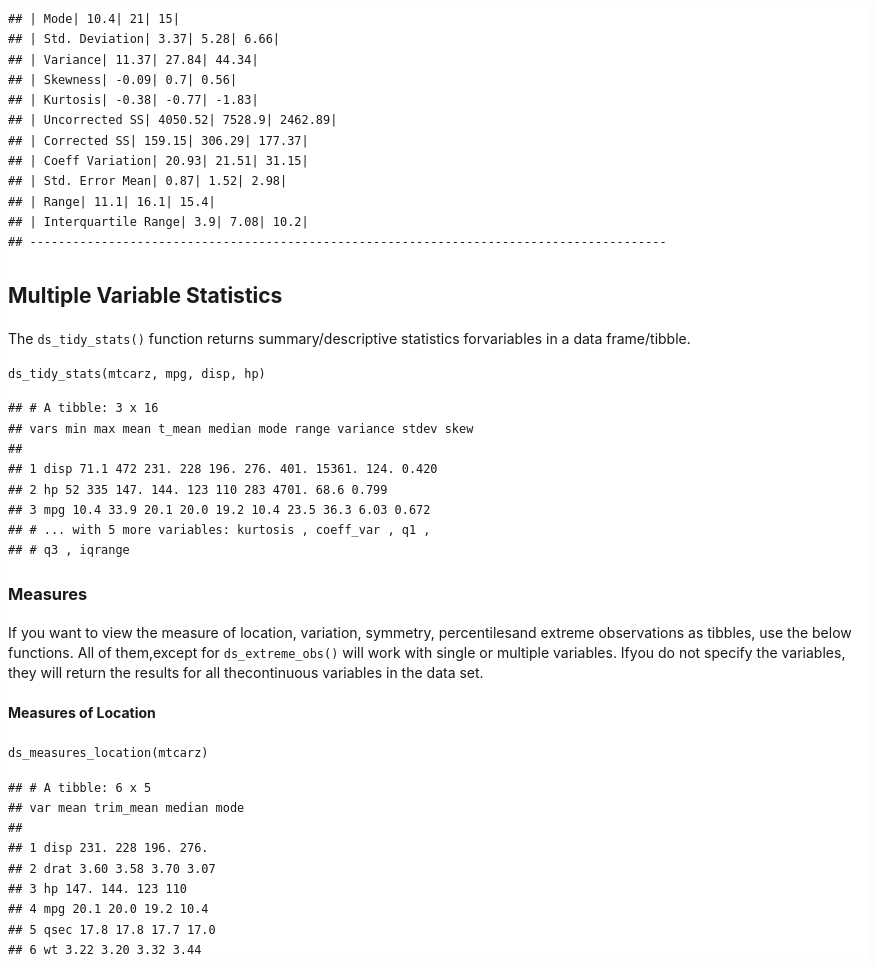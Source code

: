 ```
## | Mode| 10.4| 21| 15|
## | Std. Deviation| 3.37| 5.28| 6.66|
## | Variance| 11.37| 27.84| 44.34|
## | Skewness| -0.09| 0.7| 0.56|
## | Kurtosis| -0.38| -0.77| -1.83|
## | Uncorrected SS| 4050.52| 7528.9| 2462.89|
## | Corrected SS| 159.15| 306.29| 177.37|
## | Coeff Variation| 20.93| 21.51| 31.15|
## | Std. Error Mean| 0.87| 1.52| 2.98|
## | Range| 11.1| 16.1| 15.4|
## | Interquartile Range| 3.9| 7.08| 10.2|
## -----------------------------------------------------------------------------------------
```

## Multiple Variable Statistics

The `ds_tidy_stats()` function returns summary/descriptive statistics forvariables in a data frame/tibble.

```
ds_tidy_stats(mtcarz, mpg, disp, hp)
```

```
## # A tibble: 3 x 16
## vars min max mean t_mean median mode range variance stdev skew
## 
## 1 disp 71.1 472 231. 228 196. 276. 401. 15361. 124. 0.420
## 2 hp 52 335 147. 144. 123 110 283 4701. 68.6 0.799
## 3 mpg 10.4 33.9 20.1 20.0 19.2 10.4 23.5 36.3 6.03 0.672
## # ... with 5 more variables: kurtosis , coeff_var , q1 ,
## # q3 , iqrange 
```

### Measures

If you want to view the measure of location, variation, symmetry, percentilesand extreme observations as tibbles, use the below functions. All of them,except for `ds_extreme_obs()` will work with single or multiple variables. Ifyou do not specify the variables, they will return the results for all thecontinuous variables in the data set.

#### Measures of Location

```
ds_measures_location(mtcarz)
```

```
## # A tibble: 6 x 5
## var mean trim_mean median mode
## 
## 1 disp 231. 228 196. 276. 
## 2 drat 3.60 3.58 3.70 3.07
## 3 hp 147. 144. 123 110 
## 4 mpg 20.1 20.0 19.2 10.4 
## 5 qsec 17.8 17.8 17.7 17.0 
## 6 wt 3.22 3.20 3.32 3.44
```

